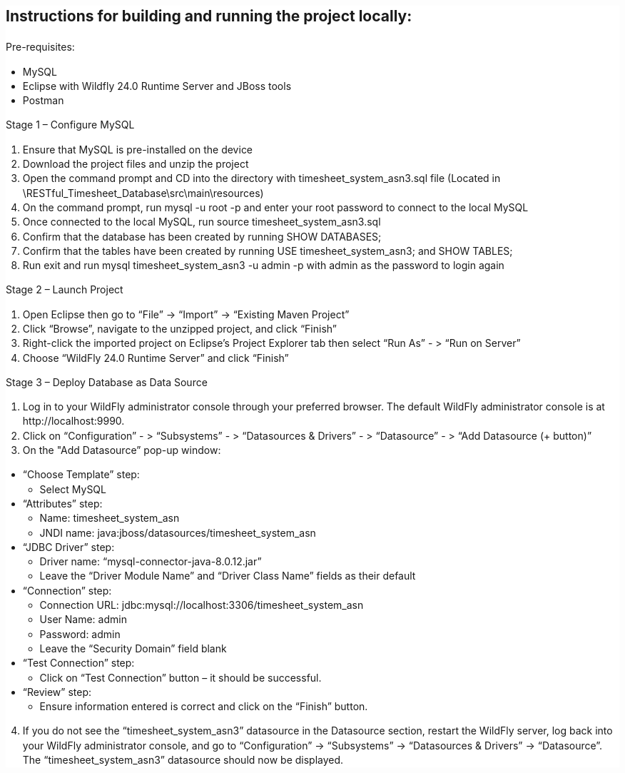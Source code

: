 ## Instructions for building and running the project locally:

Pre-requisites:
  - MySQL
  - Eclipse with Wildfly 24.0 Runtime Server and JBoss tools
  - Postman
  
Stage 1 – Configure MySQL

1. Ensure that MySQL is pre-installed on the device
2. Download the project files and unzip the project
3. Open the command prompt and CD into the directory with timesheet_system_asn3.sql file (Located in <Repository-
    Location>\RESTful_Timesheet_Database\src\main\resources)
4. On the command prompt, run mysql -u root -p and enter your root password to connect to the local MySQL
5. Once connected to the local MySQL, run source timesheet_system_asn3.sql
6. Confirm that the database has been created by running SHOW DATABASES;
7. Confirm that the tables have been created by running USE timesheet_system_asn3; and SHOW TABLES;
8. Run exit and run mysql timesheet_system_asn3 -u admin -p with admin as the password to login again

Stage 2 – Launch Project

1. Open Eclipse then go to “File” -> “Import” -> “Existing Maven Project”
2. Click “Browse”, navigate to the unzipped project, and click “Finish”
3. Right-click the imported project on Eclipse’s Project Explorer tab then select “Run As” - > “Run on Server”
4. Choose “WildFly 24.0 Runtime Server” and click “Finish”

Stage 3 – Deploy Database as Data Source

1. Log in to your WildFly administrator console through your preferred browser. The default WildFly administrator console is at http://localhost:9990.
2. Click on “Configuration” - > “Subsystems” - > “Datasources & Drivers” - > “Datasource” - > “Add Datasource (+ button)”
3. On the "Add Datasource” pop-up window:
- “Choose Template” step:
    - Select MySQL
- “Attributes” step:
    - Name: timesheet_system_asn
    - JNDI name: java:jboss/datasources/timesheet_system_asn
- “JDBC Driver” step:
    - Driver name: “mysql-connector-java-8.0.12.jar”
    - Leave the “Driver Module Name” and “Driver Class Name” fields as their default
- “Connection” step:
    - Connection URL: jdbc:mysql://localhost:3306/timesheet_system_asn
    - User Name: admin
    - Password: admin
    - Leave the “Security Domain” field blank
- “Test Connection” step:
    - Click on “Test Connection” button – it should be successful.
- “Review” step:
    - Ensure information entered is correct and click on the “Finish” button.
4. If you do not see the “timesheet_system_asn3” datasource in the Datasource section, restart the WildFly server, log back
into your WildFly administrator console, and go to “Configuration” -> “Subsystems” -> “Datasources & Drivers” ->
“Datasource”. The “timesheet_system_asn3” datasource should now be displayed.
